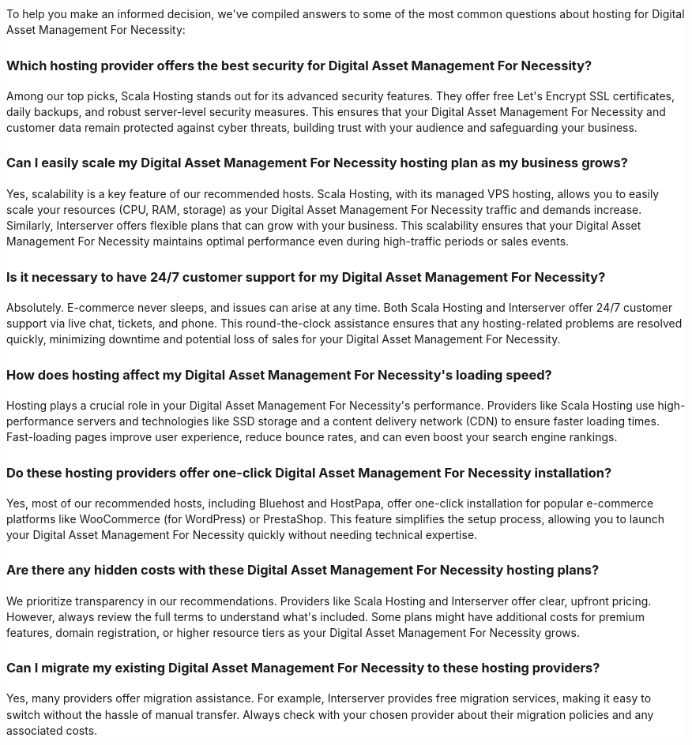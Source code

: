To help you make an informed decision, we've compiled answers to some of the most common questions about hosting for Digital Asset Management For Necessity:

### Which hosting provider offers the best security for Digital Asset Management For Necessity? 
Among our top picks, Scala Hosting stands out for its advanced security features. They offer free Let's Encrypt SSL certificates, daily backups, and robust server-level security measures. This ensures that your Digital Asset Management For Necessity and customer data remain protected against cyber threats, building trust with your audience and safeguarding your business.

### Can I easily scale my Digital Asset Management For Necessity hosting plan as my business grows? 
Yes, scalability is a key feature of our recommended hosts. Scala Hosting, with its managed VPS hosting, allows you to easily scale your resources (CPU, RAM, storage) as your Digital Asset Management For Necessity traffic and demands increase. Similarly, Interserver offers flexible plans that can grow with your business. This scalability ensures that your Digital Asset Management For Necessity maintains optimal performance even during high-traffic periods or sales events.

### Is it necessary to have 24/7 customer support for my Digital Asset Management For Necessity? 
Absolutely. E-commerce never sleeps, and issues can arise at any time. Both Scala Hosting and Interserver offer 24/7 customer support via live chat, tickets, and phone. This round-the-clock assistance ensures that any hosting-related problems are resolved quickly, minimizing downtime and potential loss of sales for your Digital Asset Management For Necessity.

### How does hosting affect my Digital Asset Management For Necessity's loading speed? 
Hosting plays a crucial role in your Digital Asset Management For Necessity's performance. Providers like Scala Hosting use high-performance servers and technologies like SSD storage and a content delivery network (CDN) to ensure faster loading times. Fast-loading pages improve user experience, reduce bounce rates, and can even boost your search engine rankings.

### Do these hosting providers offer one-click Digital Asset Management For Necessity installation? 
Yes, most of our recommended hosts, including Bluehost and HostPapa, offer one-click installation for popular e-commerce platforms like WooCommerce (for WordPress) or PrestaShop. This feature simplifies the setup process, allowing you to launch your Digital Asset Management For Necessity quickly without needing technical expertise.

### Are there any hidden costs with these Digital Asset Management For Necessity hosting plans? 
We prioritize transparency in our recommendations. Providers like Scala Hosting and Interserver offer clear, upfront pricing. However, always review the full terms to understand what's included. Some plans might have additional costs for premium features, domain registration, or higher resource tiers as your Digital Asset Management For Necessity grows.

### Can I migrate my existing Digital Asset Management For Necessity to these hosting providers? 
Yes, many providers offer migration assistance. For example, Interserver provides free migration services, making it easy to switch without the hassle of manual transfer. Always check with your chosen provider about their migration policies and any associated costs.

